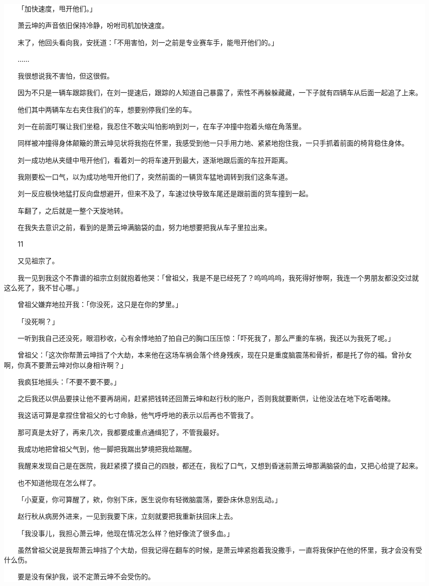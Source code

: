 &emsp;&emsp;「加快速度，甩开他们。」  
  
&emsp;&emsp;萧云坤的声音依旧保持冷静，吩咐司机加快速度。  
  
&emsp;&emsp;末了，他回头看向我，安抚道：「不用害怕，刘一之前是专业赛车手，能甩开他们的。」  
  
&emsp;&emsp;……  
  
&emsp;&emsp;我很想说我不害怕，但这很假。  
  
&emsp;&emsp;因为不只是一辆车跟踪我们，在刘一提速后，跟踪的人知道自己暴露了，索性不再躲躲藏藏，一下子就有四辆车从后面一起追了上来。  
  
&emsp;&emsp;他们其中两辆车左右夹住我们的车，想要别停我们坐的车。  
  
&emsp;&emsp;刘一在前面叮嘱让我们坐稳，我忍住不敢尖叫怕影响到刘一，在车子冲撞中抱着头缩在角落里。  
  
&emsp;&emsp;同样被冲撞得身体颠簸的萧云坤见状将我抱在怀里，我感受到他一只手用力地、紧紧地抱住我，一只手抓着前面的椅背稳住身体。  
  
&emsp;&emsp;刘一成功地从夹缝中甩开他们，看着刘一的将车速开到最大，逐渐地跟后面的车拉开距离。  
  
&emsp;&emsp;我刚要松一口气，以为成功地甩开他们了，突然前面的一辆货车猛地调转到我们这条车道。  
  
&emsp;&emsp;刘一反应极快地猛打反向盘想避开，但来不及了，车速过快导致车尾还是跟前面的货车撞到一起。  
  
&emsp;&emsp;车翻了，之后就是一整个天旋地转。  
  
&emsp;&emsp;在我失去意识之前，看到的是萧云坤满脑袋的血，努力地想要把我从车子里拉出来。  
  
&emsp;&emsp;11  
  
&emsp;&emsp;又见祖宗了。  
  
&emsp;&emsp;我一见到我这个不靠谱的祖宗立刻就抱着他哭：「曾祖父，我是不是已经死了？呜呜呜呜，我死得好惨啊，我连一个男朋友都没交过就这么死了，我不甘心哪。」  
  
&emsp;&emsp;曾祖父嫌弃地拉开我：「你没死，这只是在你的梦里。」  
  
&emsp;&emsp;「没死啊？」  
  
&emsp;&emsp;一听到我自己还没死，眼泪秒收，心有余悸地拍了拍自己的胸口压压惊：「吓死我了，那么严重的车祸，我还以为我死了呢。」  
  
&emsp;&emsp;曾祖父：「这次你帮萧云坤挡了个大劫，本来他在这场车祸会落个终身残疾，现在只是重度脑震荡和骨折，都是托了你的福。曾孙女啊，你真不要萧云坤对你以身相许啊？」  
  
&emsp;&emsp;我疯狂地摇头：「不要不要不要。」  
  
&emsp;&emsp;之后我还以供品要挟让他不要再胡闹，赶紧把钱转还回萧云坤和赵行秋的账户，否则我就要断供，让他没法在地下吃香喝辣。  
  
&emsp;&emsp;我这话可算是拿捏住曾祖父的七寸命脉，他气呼呼地的表示以后再也不管我了。  
  
&emsp;&emsp;那可真是太好了，再来几次，我都要成重点通缉犯了，不管我最好。  
  
&emsp;&emsp;我成功地把曾祖父气到，他一脚把我踹出梦境把我给踹醒。  
  
&emsp;&emsp;我醒来发现自己是在医院，我赶紧摸了摸自己的四肢，都还在，我松了口气，又想到昏迷前萧云坤那满脑袋的血，又把心给提了起来。  
  
&emsp;&emsp;也不知道他现在怎么样了。  
  
&emsp;&emsp;「小夏夏，你可算醒了，欸，你别下床，医生说你有轻微脑震荡，要卧床休息别乱动。」  
  
&emsp;&emsp;赵行秋从病房外进来，一见到我要下床，立刻就要把我重新扶回床上去。  
  
&emsp;&emsp;「我没事儿，我担心萧云坤，他现在情况怎么样？他好像流了很多血。」  
  
&emsp;&emsp;虽然曾祖父说是我帮萧云坤挡了个大劫，但我记得在翻车的时候，是萧云坤紧抱着我没撒手，一直将我保护在他的怀里，我才会没有受什么伤。  
  
&emsp;&emsp;要是没有保护我，说不定萧云坤不会受伤的。  
  